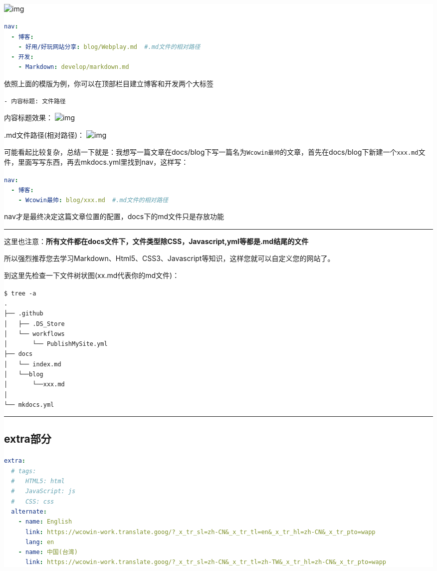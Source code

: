 ![img](https://s1.imagehub.cc/images/2024/02/02/02da4022bd8af67b670e4da0dffbe95f.png)

```yaml
nav: 
  - 博客:
    - 好用/好玩网站分享: blog/Webplay.md  #.md文件的相对路径
  - 开发: 
    - Markdown: develop/markdown.md
```
依照上面的模版为例，你可以在顶部栏目建立博客和开发两个大标签
```
- 内容标题: 文件路径
```
内容标题效果：
![img](https://s1.imagehub.cc/images/2024/02/02/ab0212029567b7a6cd3fb4089de888cf.png)

.md文件路径(相对路径)：
![img](https://s1.imagehub.cc/images/2024/02/02/0361e9d863ccb15e83006feac1b12c0a.png)  

可能看起比较复杂，总结一下就是：我想写一篇文章在docs/blog下写一篇名为`Wcowin最帅`的文章，首先在docs/blog下新建一个`xxx.md`文件，里面写写东西，再去mkdocs.yml里找到nav，这样写：
```yaml
nav: 
  - 博客:
    - Wcowin最帅: blog/xxx.md  #.md文件的相对路径
```  
nav才是最终决定这篇文章位置的配置，docs下的md文件只是存放功能  

***
这里也注意：**所有文件都在docs文件下，文件类型除CSS，Javascript,yml等都是.md结尾的文件**

所以强烈推荐您去学习Markdown、Html5、CSS3、Javascript等知识，这样您就可以自定义您的网站了。

到这里先检查一下文件树状图(xx.md代表你的md文件)：

```
$ tree -a
.
├── .github
│   ├── .DS_Store
│   └── workflows
│       └── PublishMySite.yml
├── docs
│   └── index.md
│   └──blog
│       └──xxx.md
│
└── mkdocs.yml
```
***
## extra部分
```yaml
extra:
  # tags:
  #   HTML5: html
  #   JavaScript: js
  #   CSS: css
  alternate:
    - name: English
      link: https://wcowin-work.translate.goog/?_x_tr_sl=zh-CN&_x_tr_tl=en&_x_tr_hl=zh-CN&_x_tr_pto=wapp 
      lang: en
    - name: 中国(台湾)
      link: https://wcowin-work.translate.goog/?_x_tr_sl=zh-CN&_x_tr_tl=zh-TW&_x_tr_hl=zh-CN&_x_tr_pto=wapp
```